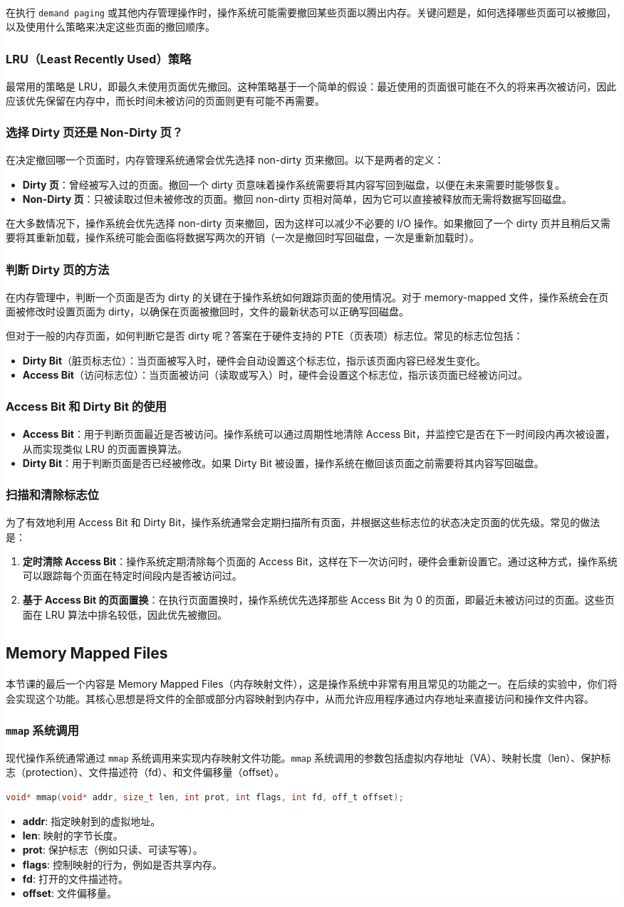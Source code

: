 在执行 `demand paging` 或其他内存管理操作时，操作系统可能需要撤回某些页面以腾出内存。关键问题是，如何选择哪些页面可以被撤回，以及使用什么策略来决定这些页面的撤回顺序。

### LRU（Least Recently Used）策略

最常用的策略是 LRU，即最久未使用页面优先撤回。这种策略基于一个简单的假设：最近使用的页面很可能在不久的将来再次被访问，因此应该优先保留在内存中，而长时间未被访问的页面则更有可能不再需要。

### 选择 Dirty 页还是 Non-Dirty 页？

在决定撤回哪一个页面时，内存管理系统通常会优先选择 non-dirty 页来撤回。以下是两者的定义：

- **Dirty 页**：曾经被写入过的页面。撤回一个 dirty 页意味着操作系统需要将其内容写回到磁盘，以便在未来需要时能够恢复。
- **Non-Dirty 页**：只被读取过但未被修改的页面。撤回 non-dirty 页相对简单，因为它可以直接被释放而无需将数据写回磁盘。

在大多数情况下，操作系统会优先选择 non-dirty 页来撤回，因为这样可以减少不必要的 I/O 操作。如果撤回了一个 dirty 页并且稍后又需要将其重新加载，操作系统可能会面临将数据写两次的开销（一次是撤回时写回磁盘，一次是重新加载时）。

### 判断 Dirty 页的方法

在内存管理中，判断一个页面是否为 dirty 的关键在于操作系统如何跟踪页面的使用情况。对于 memory-mapped 文件，操作系统会在页面被修改时设置页面为 dirty，以确保在页面被撤回时，文件的最新状态可以正确写回磁盘。

但对于一般的内存页面，如何判断它是否 dirty 呢？答案在于硬件支持的 PTE（页表项）标志位。常见的标志位包括：

- **Dirty Bit**（脏页标志位）：当页面被写入时，硬件会自动设置这个标志位，指示该页面内容已经发生变化。
- **Access Bit**（访问标志位）：当页面被访问（读取或写入）时，硬件会设置这个标志位，指示该页面已经被访问过。

### Access Bit 和 Dirty Bit 的使用

- **Access Bit**：用于判断页面最近是否被访问。操作系统可以通过周期性地清除 Access Bit，并监控它是否在下一时间段内再次被设置，从而实现类似 LRU 的页面置换算法。
- **Dirty Bit**：用于判断页面是否已经被修改。如果 Dirty Bit 被设置，操作系统在撤回该页面之前需要将其内容写回磁盘。

### 扫描和清除标志位

为了有效地利用 Access Bit 和 Dirty Bit，操作系统通常会定期扫描所有页面，并根据这些标志位的状态决定页面的优先级。常见的做法是：

1. **定时清除 Access Bit**：操作系统定期清除每个页面的 Access Bit，这样在下一次访问时，硬件会重新设置它。通过这种方式，操作系统可以跟踪每个页面在特定时间段内是否被访问过。

2. **基于 Access Bit 的页面置换**：在执行页面置换时，操作系统优先选择那些 Access Bit 为 0 的页面，即最近未被访问过的页面。这些页面在 LRU 算法中排名较低，因此优先被撤回。

## Memory Mapped Files

本节课的最后一个内容是 Memory Mapped Files（内存映射文件），这是操作系统中非常有用且常见的功能之一。在后续的实验中，你们将会实现这个功能。其核心思想是将文件的全部或部分内容映射到内存中，从而允许应用程序通过内存地址来直接访问和操作文件内容。

### `mmap` 系统调用

现代操作系统通常通过 `mmap` 系统调用来实现内存映射文件功能。`mmap` 系统调用的参数包括虚拟内存地址（VA）、映射长度（len）、保护标志（protection）、文件描述符（fd）、和文件偏移量（offset）。

```c
void* mmap(void* addr, size_t len, int prot, int flags, int fd, off_t offset);
```

- **addr**: 指定映射到的虚拟地址。
- **len**: 映射的字节长度。
- **prot**: 保护标志（例如只读、可读写等）。
- **flags**: 控制映射的行为，例如是否共享内存。
- **fd**: 打开的文件描述符。
- **offset**: 文件偏移量。
